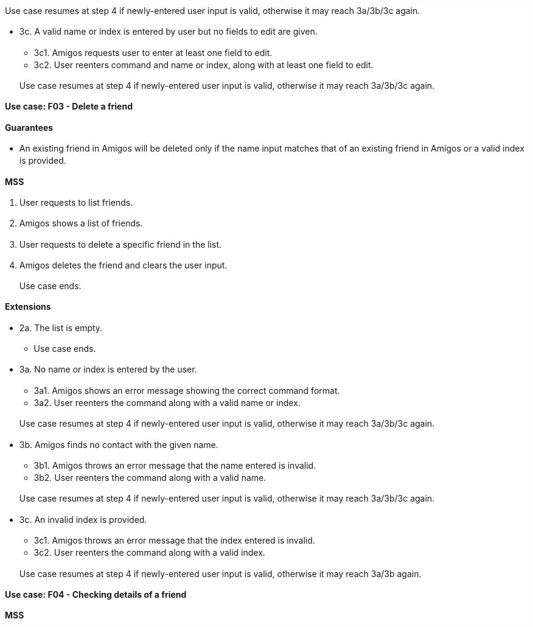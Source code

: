   Use case resumes at step 4 if newly-entered user input is valid, otherwise it may reach 3a/3b/3c again.


* 3c. A valid name or index is entered by user but no fields to edit are given.
    * 3c1. Amigos requests user to enter at least one field to edit.
    * 3c2. User reenters command and name or index, along with at least one field to edit.

  Use case resumes at step 4 if newly-entered user input is valid, otherwise it may reach 3a/3b/3c again.

**Use case: F03 - Delete a friend**

**Guarantees** 
* An existing friend in Amigos will be deleted only if the name input matches that of an existing friend in Amigos
  or a valid index is provided.

**MSS**

1.  User requests to list friends.
2.  Amigos shows a list of friends.
3.  User requests to delete a specific friend in the list.
4.  Amigos deletes the friend and clears the user input.

    Use case ends.

**Extensions**

* 2a. The list is empty.
    * Use case ends.

    
* 3a. No name or index is entered by the user. 
   * 3a1. Amigos shows an error message showing the correct command format.
   * 3a2. User reenters the command along with a valid name or index.
     
   Use case resumes at step 4 if newly-entered user input is valid, otherwise it may reach 3a/3b/3c again. 


* 3b. Amigos finds no contact with the given name.
    * 3b1. Amigos throws an error message that the name entered is invalid.
    * 3b2. User reenters the command along with a valid name. 

    Use case resumes at step 4 if newly-entered user input is valid, otherwise it may reach 3a/3b/3c again.


* 3c. An invalid index is provided.
    * 3c1. Amigos throws an error message that the index entered is invalid.
    * 3c2. User reenters the command along with a valid index.

  Use case resumes at step 4 if newly-entered user input is valid, otherwise it may reach 3a/3b again.


**Use case: F04 - Checking details of a friend**

**MSS**
